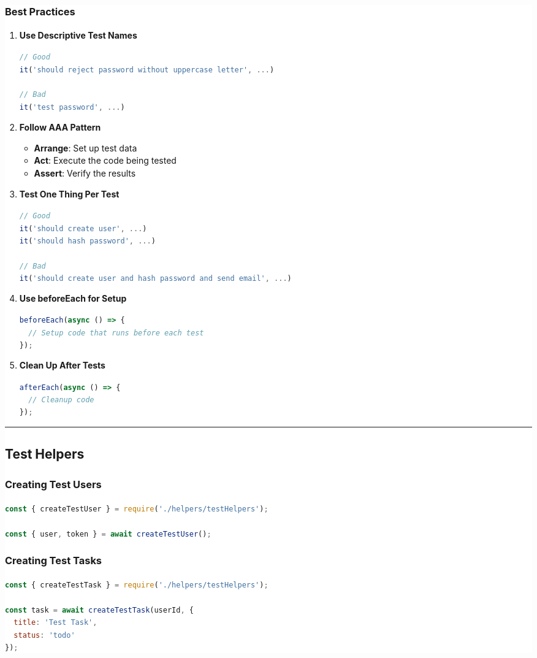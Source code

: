 ### Best Practices

1. **Use Descriptive Test Names**
   ```javascript
   // Good
   it('should reject password without uppercase letter', ...)
   
   // Bad
   it('test password', ...)
   ```

2. **Follow AAA Pattern**
   - **Arrange**: Set up test data
   - **Act**: Execute the code being tested
   - **Assert**: Verify the results

3. **Test One Thing Per Test**
   ```javascript
   // Good
   it('should create user', ...)
   it('should hash password', ...)
   
   // Bad
   it('should create user and hash password and send email', ...)
   ```

4. **Use beforeEach for Setup**
   ```javascript
   beforeEach(async () => {
     // Setup code that runs before each test
   });
   ```

5. **Clean Up After Tests**
   ```javascript
   afterEach(async () => {
     // Cleanup code
   });
   ```

---

## Test Helpers

### Creating Test Users

```javascript
const { createTestUser } = require('./helpers/testHelpers');

const { user, token } = await createTestUser();
```

### Creating Test Tasks

```javascript
const { createTestTask } = require('./helpers/testHelpers');

const task = await createTestTask(userId, {
  title: 'Test Task',
  status: 'todo'
});
```
